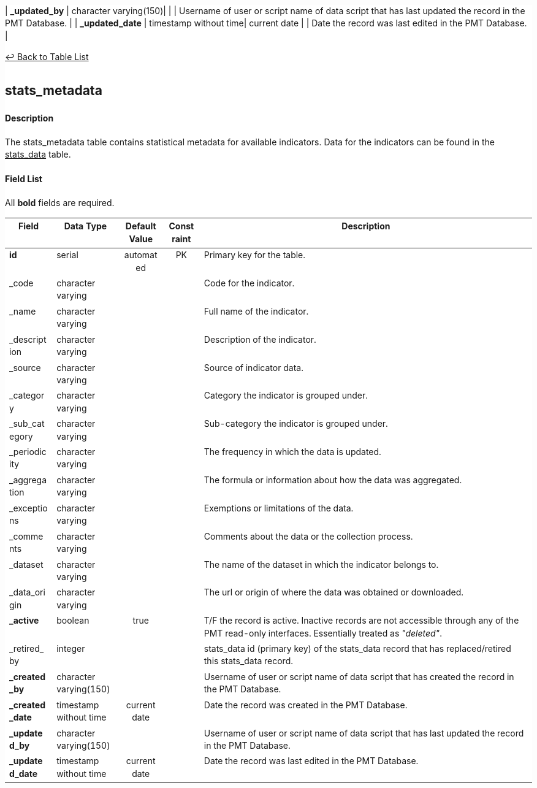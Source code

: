 | **\_updated\_by**		| character varying(150)| 		| 				| Username of user or script name of data script that has last updated the record in the PMT Database.	|
| **\_updated\_date**		| timestamp without time| current date	| 				| Date the record was last edited in the PMT Database.	|

[&larrhk; Back to Table List](#table-listing)


## stats\_metadata

#### Description

The stats\_metadata table contains statistical metadata for available indicators. Data for the indicators
can be found in the [stats\_data](#stats_data) table.

#### Field List

All **bold** fields are required.

| Field		   		| Data Type   		| Default Value	| Constraint			| Description													|
| ----------------------------- | --------------------- |:-------------:|:-----------------------------:| ------------------------------------------------------------------------------------------------------------- |
| **id**      			| serial		|  automated	| PK				| Primary key for the table.										|
| \_code			| character varying	|  		| 				| Code for the indicator.	|
| \_name			| character varying	|  		| 				| Full name of the indicator.	|
| \_description			| character varying	|  		| 				| Description of the indicator.	|
| \_source			| character varying	| 		| 				| Source of indicator data.	|
| \_category			| character varying	| 		| 				| Category the indicator is grouped under.	|
| \_sub\_category		| character varying	| 		| 				| Sub-category the indicator is grouped under.	|
| \_periodicity			| character varying	| 		| 				| The frequency in which the data is updated.	|
| \_aggregation			| character varying	| 		| 				| The formula or information about how the data was aggregated.	|
| \_exceptions			| character varying	| 		| 				| Exemptions or limitations of the data.	|
| \_comments			| character varying	| 		| 				| Comments about the data or the collection process.	|
| \_dataset			| character varying	| 		| 				| The name of the dataset in which the indicator belongs to.	|
| \_data\_origin		| character varying	| 		| 				| The url or origin of where the data was obtained or downloaded.	|
| **\_active**			| boolean		| true		| 				| T/F the record is active. Inactive records are not accessible through any of the PMT read-only interfaces. Essentially treated as _"deleted"_.	|
| \_retired\_by			| integer		| 		| 				| stats\_data id (primary key) of the stats\_data record that has replaced/retired this stats\_data record.	|
| **\_created\_by**		| character varying(150)| 		| 				| Username of user or script name of data script that has created the record in the PMT Database.	|
| **\_created\_date**		| timestamp without time| current date	| 				| Date the record was created in the PMT Database.	|
| **\_updated\_by**		| character varying(150)| 		| 				| Username of user or script name of data script that has last updated the record in the PMT Database.	|
| **\_updated\_date**		| timestamp without time| current date	| 				| Date the record was last edited in the PMT Database.	|
